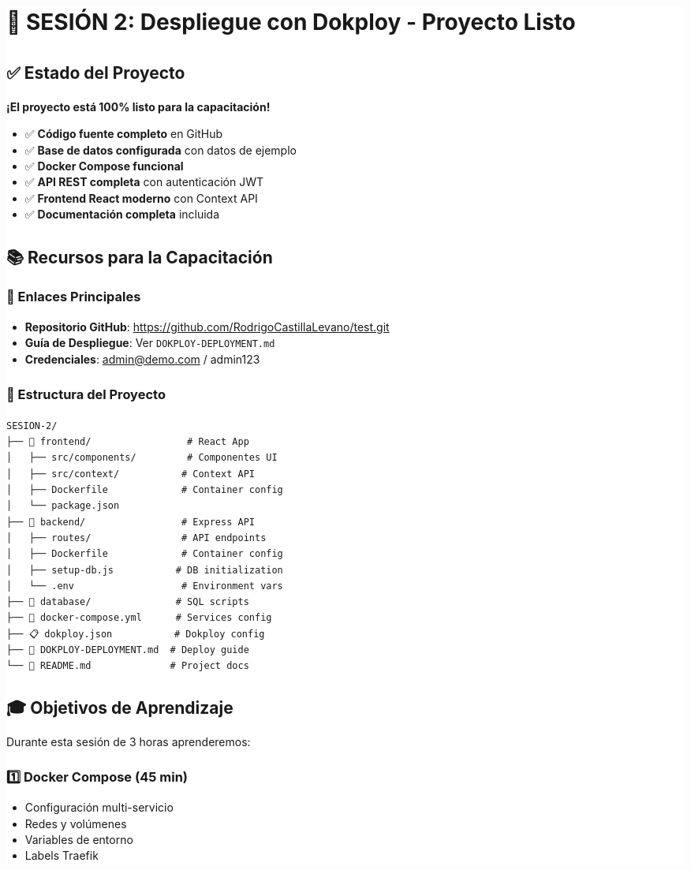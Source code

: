 # 🎯 SESIÓN 2: Despliegue con Dokploy - Proyecto Listo

## ✅ Estado del Proyecto

**¡El proyecto está 100% listo para la capacitación!**

- ✅ **Código fuente completo** en GitHub
- ✅ **Base de datos configurada** con datos de ejemplo
- ✅ **Docker Compose funcional**
- ✅ **API REST completa** con autenticación JWT
- ✅ **Frontend React moderno** con Context API
- ✅ **Documentación completa** incluida

## 📚 Recursos para la Capacitación

### 🔗 Enlaces Principales

- **Repositorio GitHub**: https://github.com/RodrigoCastillaLevano/test.git
- **Guía de Despliegue**: Ver `DOKPLOY-DEPLOYMENT.md`
- **Credenciales**: admin@demo.com / admin123

### 📁 Estructura del Proyecto

```
SESION-2/
├── 📁 frontend/                 # React App
│   ├── src/components/         # Componentes UI
│   ├── src/context/           # Context API
│   ├── Dockerfile             # Container config
│   └── package.json
├── 📁 backend/                 # Express API
│   ├── routes/                # API endpoints
│   ├── Dockerfile             # Container config
│   ├── setup-db.js           # DB initialization
│   └── .env                   # Environment vars
├── 📁 database/               # SQL scripts
├── 🐳 docker-compose.yml      # Services config
├── 📋 dokploy.json           # Dokploy config
├── 📖 DOKPLOY-DEPLOYMENT.md  # Deploy guide
└── 📄 README.md              # Project docs
```

## 🎓 Objetivos de Aprendizaje

Durante esta sesión de 3 horas aprenderemos:

### 1️⃣ **Docker Compose** (45 min)

- Configuración multi-servicio
- Redes y volúmenes
- Variables de entorno
- Labels Traefik
